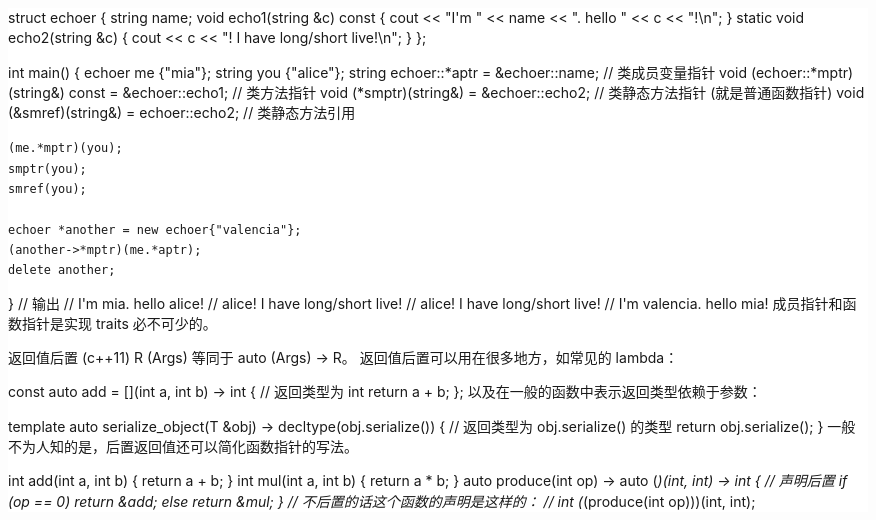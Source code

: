 struct echoer {
    string name;
    void echo1(string &c) const {
        cout << "I'm " << name << ". hello " << c << "!\n";
    }
    static void echo2(string &c) {
        cout << c << "! I have long/short live!\n";
    }
};

int main() {
    echoer me {"mia"};
    string you {"alice"};
    string echoer::*aptr = &echoer::name; // 类成员变量指针
    void (echoer::*mptr)(string&) const = &echoer::echo1; // 类方法指针
    void (*smptr)(string&) = &echoer::echo2; // 类静态方法指针 (就是普通函数指针)
    void (&smref)(string&) = echoer::echo2; // 类静态方法引用

    (me.*mptr)(you);
    smptr(you);
    smref(you);

    echoer *another = new echoer{"valencia"};
    (another->*mptr)(me.*aptr);
    delete another;
}
// 输出
// I'm mia. hello alice!
// alice! I have long/short live!
// alice! I have long/short live!
// I'm valencia. hello mia!
成员指针和函数指针是实现 traits 必不可少的。

返回值后置 (c++11)
R (Args) 等同于 auto (Args) -> R。 返回值后置可以用在很多地方，如常见的 lambda：

const auto add = [](int a, int b) -> int { // 返回类型为 int
    return a + b;
};
以及在一般的函数中表示返回类型依赖于参数：

template<class T>
auto serialize_object(T &obj) -> decltype(obj.serialize()) {
// 返回类型为 obj.serialize() 的类型
    return obj.serialize();
}
一般不为人知的是，后置返回值还可以简化函数指针的写法。

int add(int a, int b) { return a + b; }
int mul(int a, int b) { return a * b; }
auto produce(int op) -> auto (*)(int, int) -> int { // 声明后置
    if (op == 0) return &add;
    else return &mul;
}
// 不后置的话这个函数的声明是这样的：
// int (*(produce(int op)))(int, int);
